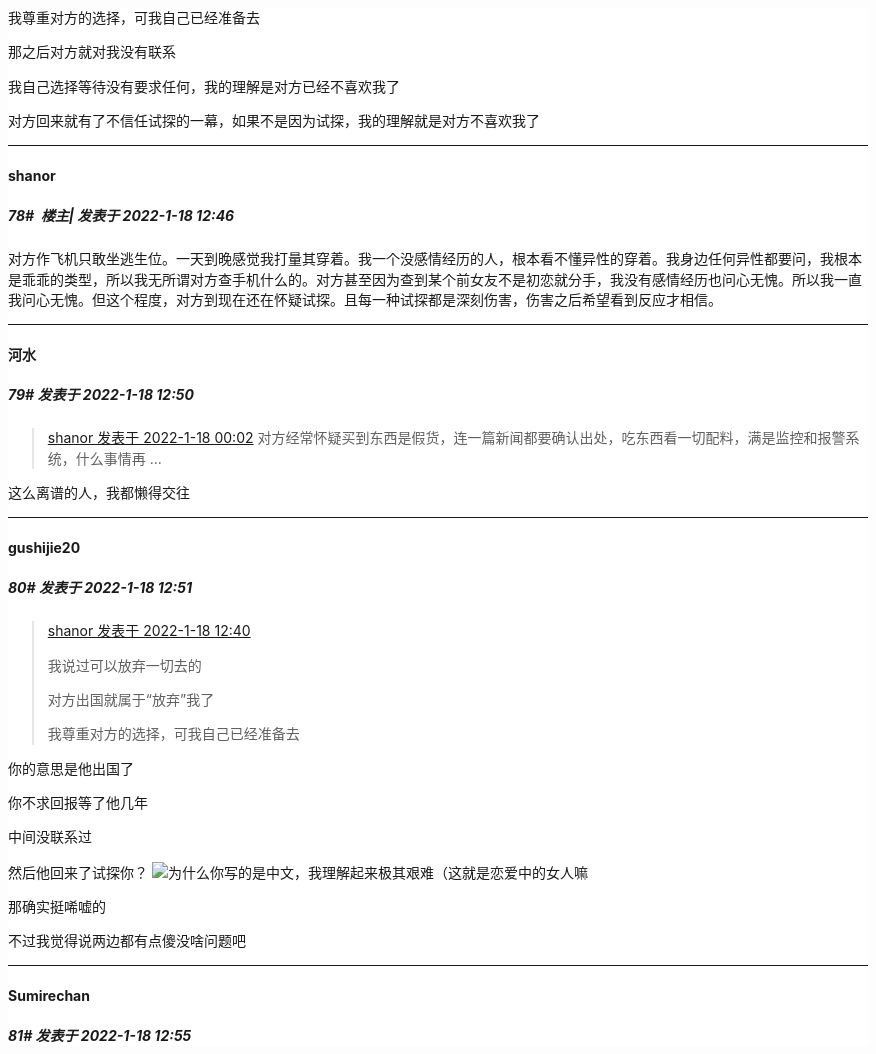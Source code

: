 我尊重对方的选择，可我自己已经准备去

那之后对方就对我没有联系

我自己选择等待没有要求任何，我的理解是对方已经不喜欢我了

对方回来就有了不信任试探的一幕，如果不是因为试探，我的理解就是对方不喜欢我了



*****

####  shanor  
##### 78#         楼主| 发表于 2022-1-18 12:46

对方作飞机只敢坐逃生位。一天到晚感觉我打量其穿着。我一个没感情经历的人，根本看不懂异性的穿着。我身边任何异性都要问，我根本是乖乖的类型，所以我无所谓对方查手机什么的。对方甚至因为查到某个前女友不是初恋就分手，我没有感情经历也问心无愧。所以我一直我问心无愧。但这个程度，对方到现在还在怀疑试探。且每一种试探都是深刻伤害，伤害之后希望看到反应才相信。

*****

####  河水  
##### 79#       发表于 2022-1-18 12:50

<blockquote><a href="httphttps://bbs.saraba1st.com/2b/forum.php?mod=redirect&amp;goto=findpost&amp;pid=54330206&amp;ptid=2047888" target="_blank">shanor 发表于 2022-1-18 00:02</a>
对方经常怀疑买到东西是假货，连一篇新闻都要确认出处，吃东西看一切配料，满是监控和报警系统，什么事情再 ...</blockquote>
这么离谱的人，我都懒得交往

*****

####  gushijie20  
##### 80#       发表于 2022-1-18 12:51

<blockquote><a href="httphttps://bbs.saraba1st.com/2b/forum.php?mod=redirect&amp;goto=findpost&amp;pid=54334870&amp;ptid=2047888" target="_blank">shanor 发表于 2022-1-18 12:40</a>

我说过可以放弃一切去的

对方出国就属于“放弃”我了

我尊重对方的选择，可我自己已经准备去</blockquote>
你的意思是他出国了

你不求回报等了他几年

中间没联系过

然后他回来了试探你？
<img src="https://static.saraba1st.com/image/smiley/face2017/009.gif" referrerpolicy="no-referrer">为什么你写的是中文，我理解起来极其艰难（这就是恋爱中的女人嘛

那确实挺唏嘘的

不过我觉得说两边都有点傻没啥问题吧

*****

####  Sumirechan  
##### 81#       发表于 2022-1-18 12:55
